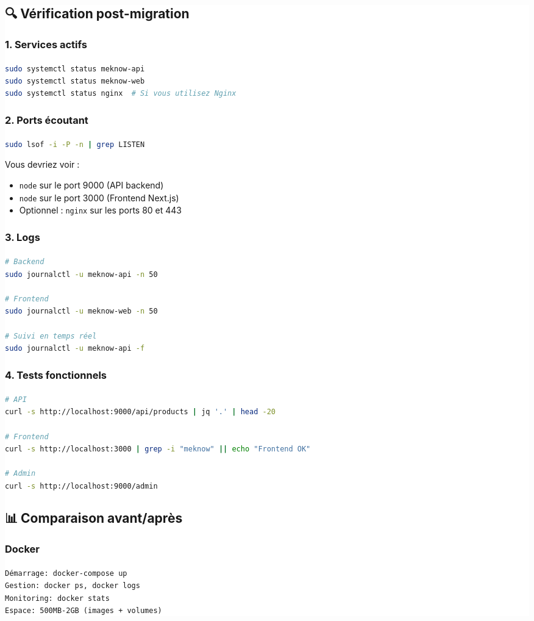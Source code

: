 ## 🔍 Vérification post-migration

### 1. Services actifs

```bash
sudo systemctl status meknow-api
sudo systemctl status meknow-web
sudo systemctl status nginx  # Si vous utilisez Nginx
```

### 2. Ports écoutant

```bash
sudo lsof -i -P -n | grep LISTEN
```

Vous devriez voir :
- `node` sur le port 9000 (API backend)
- `node` sur le port 3000 (Frontend Next.js)
- Optionnel : `nginx` sur les ports 80 et 443

### 3. Logs

```bash
# Backend
sudo journalctl -u meknow-api -n 50

# Frontend
sudo journalctl -u meknow-web -n 50

# Suivi en temps réel
sudo journalctl -u meknow-api -f
```

### 4. Tests fonctionnels

```bash
# API
curl -s http://localhost:9000/api/products | jq '.' | head -20

# Frontend
curl -s http://localhost:3000 | grep -i "meknow" || echo "Frontend OK"

# Admin
curl -s http://localhost:9000/admin
```

## 📊 Comparaison avant/après

### Docker
```
Démarrage: docker-compose up
Gestion: docker ps, docker logs
Monitoring: docker stats
Espace: 500MB-2GB (images + volumes)
```
